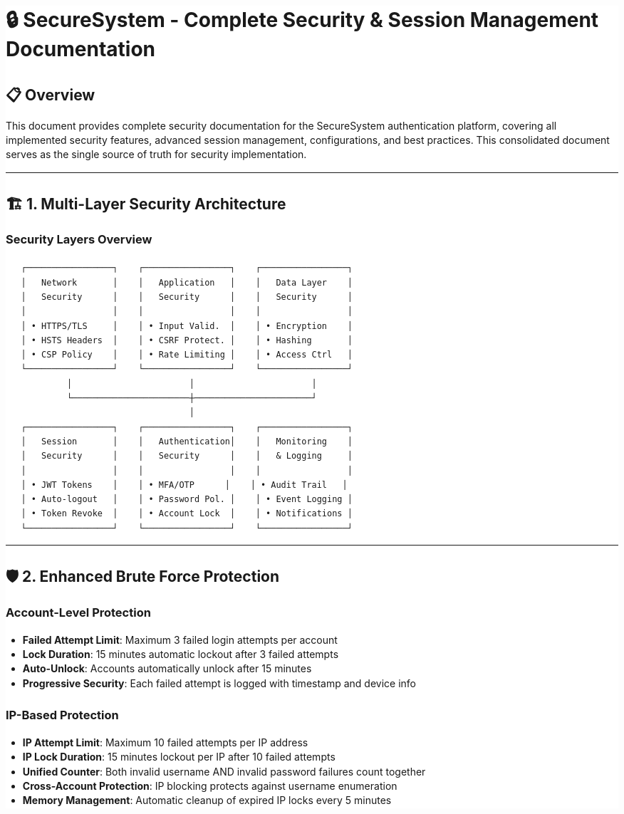 ﻿# 🔒 SecureSystem - Complete Security & Session Management Documentation

## 📋 Overview

This document provides complete security documentation for the SecureSystem authentication platform, covering all implemented security features, advanced session management, configurations, and best practices. This consolidated document serves as the single source of truth for security implementation.

---

## 🏗️ **1. Multi-Layer Security Architecture**

### **Security Layers Overview**
```
   ┌─────────────────┐    ┌─────────────────┐    ┌─────────────────┐
   │   Network       │    │   Application   │    │   Data Layer    │
   │   Security      │    │   Security      │    │   Security      │
   │                 │    │                 │    │                 │
   │ • HTTPS/TLS     │    │ • Input Valid.  │    │ • Encryption    │
   │ • HSTS Headers  │    │ • CSRF Protect. │    │ • Hashing       │
   │ • CSP Policy    │    │ • Rate Limiting │    │ • Access Ctrl   │
   └─────────────────┘    └─────────────────┘    └─────────────────┘
            │                       │                       │
            └───────────────────────┼───────────────────────┘
                                    │
   ┌─────────────────┐    ┌─────────────────┐    ┌─────────────────┐
   │   Session       │    │   Authentication│    │   Monitoring    │
   │   Security      │    │   Security      │    │   & Logging     │
   │                 │    │                 │    │                 │
   │ • JWT Tokens    │    │ • MFA/OTP      │    │ • Audit Trail   │
   │ • Auto-logout   │    │ • Password Pol. │    │ • Event Logging │
   │ • Token Revoke  │    │ • Account Lock  │    │ • Notifications │
   └─────────────────┘    └─────────────────┘    └─────────────────┘
```

---

## 🛡️ **2. Enhanced Brute Force Protection**

### **Account-Level Protection**
- **Failed Attempt Limit**: Maximum 3 failed login attempts per account
- **Lock Duration**: 15 minutes automatic lockout after 3 failed attempts
- **Auto-Unlock**: Accounts automatically unlock after 15 minutes
- **Progressive Security**: Each failed attempt is logged with timestamp and device info

### **IP-Based Protection** 
- **IP Attempt Limit**: Maximum 10 failed attempts per IP address
- **IP Lock Duration**: 15 minutes lockout per IP after 10 failed attempts
- **Unified Counter**: Both invalid username AND invalid password failures count together
- **Cross-Account Protection**: IP blocking protects against username enumeration
- **Memory Management**: Automatic cleanup of expired IP locks every 5 minutes
